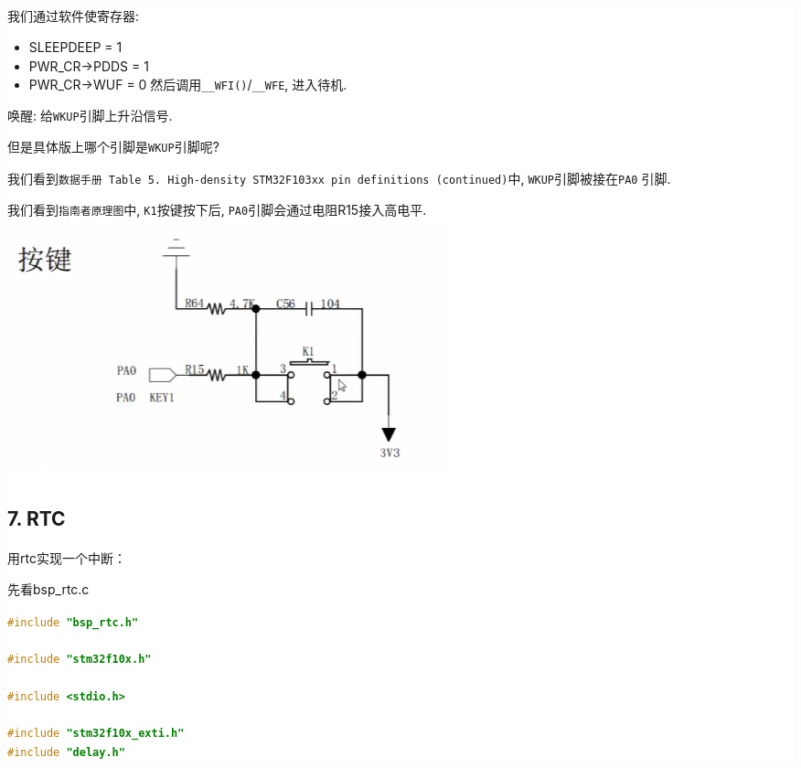 我们通过软件使寄存器:
* SLEEPDEEP = 1
* PWR_CR->PDDS = 1
* PWR_CR->WUF = 0
然后调用`__WFI()`/`__WFE`, 进入待机.

唤醒: 给`WKUP`引脚上升沿信号.

但是具体版上哪个引脚是`WKUP`引脚呢?

我们看到`数据手册 Table 5. High-density STM32F103xx pin definitions (continued)`中, `WKUP`引脚被接在`PA0` 引脚.

我们看到`指南者原理图`中, `K1`按键按下后, `PA0`引脚会通过电阻R15接入高电平.
![alt text](image-70.png)



## 7. RTC

用rtc实现一个中断：

先看bsp_rtc.c
```c
#include "bsp_rtc.h"

#include "stm32f10x.h"

#include <stdio.h>

#include "stm32f10x_exti.h"
#include "delay.h"

